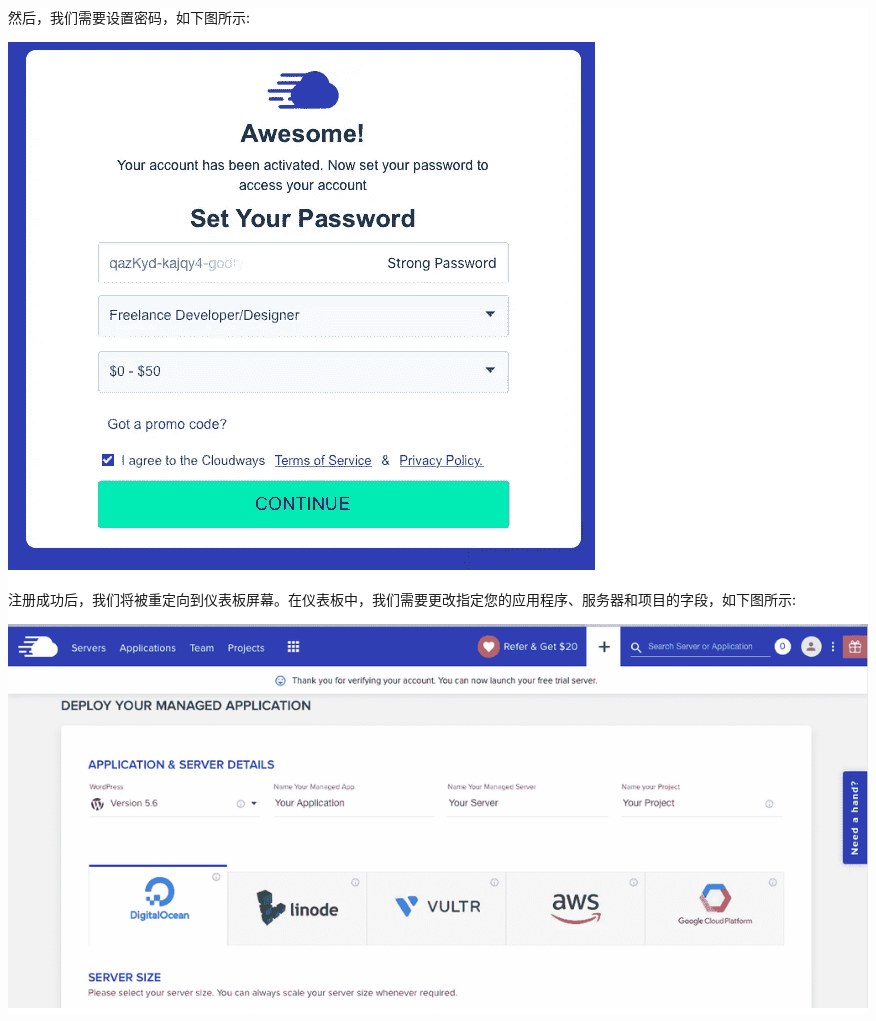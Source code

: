 然后，我们需要设置密码，如下图所示:

![](img/b14274a85616014513046d719e90d061.png)

注册成功后，我们将被重定向到仪表板屏幕。在仪表板中，我们需要更改指定您的应用程序、服务器和项目的字段，如下图所示:

![](img/e65dd7612c60749b2814b37dbdc53c8e.png)
